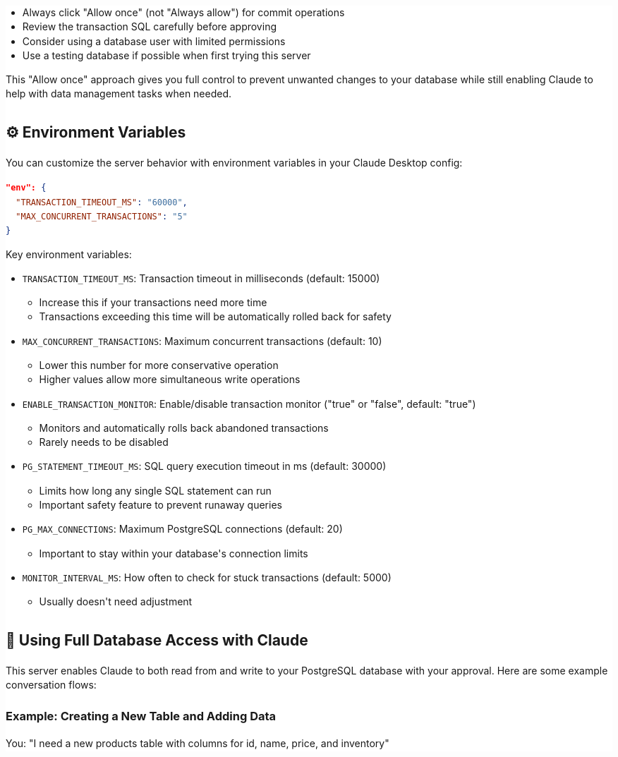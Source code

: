 - Always click "Allow once" (not "Always allow") for commit operations
- Review the transaction SQL carefully before approving
- Consider using a database user with limited permissions
- Use a testing database if possible when first trying this server

This "Allow once" approach gives you full control to prevent unwanted changes to your database while still enabling Claude to help with data management tasks when needed.

## ⚙️ Environment Variables

You can customize the server behavior with environment variables in your Claude Desktop config:

```json
"env": {
  "TRANSACTION_TIMEOUT_MS": "60000",
  "MAX_CONCURRENT_TRANSACTIONS": "5"
}
```

Key environment variables:

- `TRANSACTION_TIMEOUT_MS`: Transaction timeout in milliseconds (default: 15000)

  - Increase this if your transactions need more time
  - Transactions exceeding this time will be automatically rolled back for safety

- `MAX_CONCURRENT_TRANSACTIONS`: Maximum concurrent transactions (default: 10)

  - Lower this number for more conservative operation
  - Higher values allow more simultaneous write operations

- `ENABLE_TRANSACTION_MONITOR`: Enable/disable transaction monitor ("true" or "false", default: "true")

  - Monitors and automatically rolls back abandoned transactions
  - Rarely needs to be disabled

- `PG_STATEMENT_TIMEOUT_MS`: SQL query execution timeout in ms (default: 30000)

  - Limits how long any single SQL statement can run
  - Important safety feature to prevent runaway queries

- `PG_MAX_CONNECTIONS`: Maximum PostgreSQL connections (default: 20)

  - Important to stay within your database's connection limits

- `MONITOR_INTERVAL_MS`: How often to check for stuck transactions (default: 5000)
  - Usually doesn't need adjustment

## 🔄 Using Full Database Access with Claude

This server enables Claude to both read from and write to your PostgreSQL database with your approval. Here are some example conversation flows:

### Example: Creating a New Table and Adding Data

You: "I need a new products table with columns for id, name, price, and inventory"
